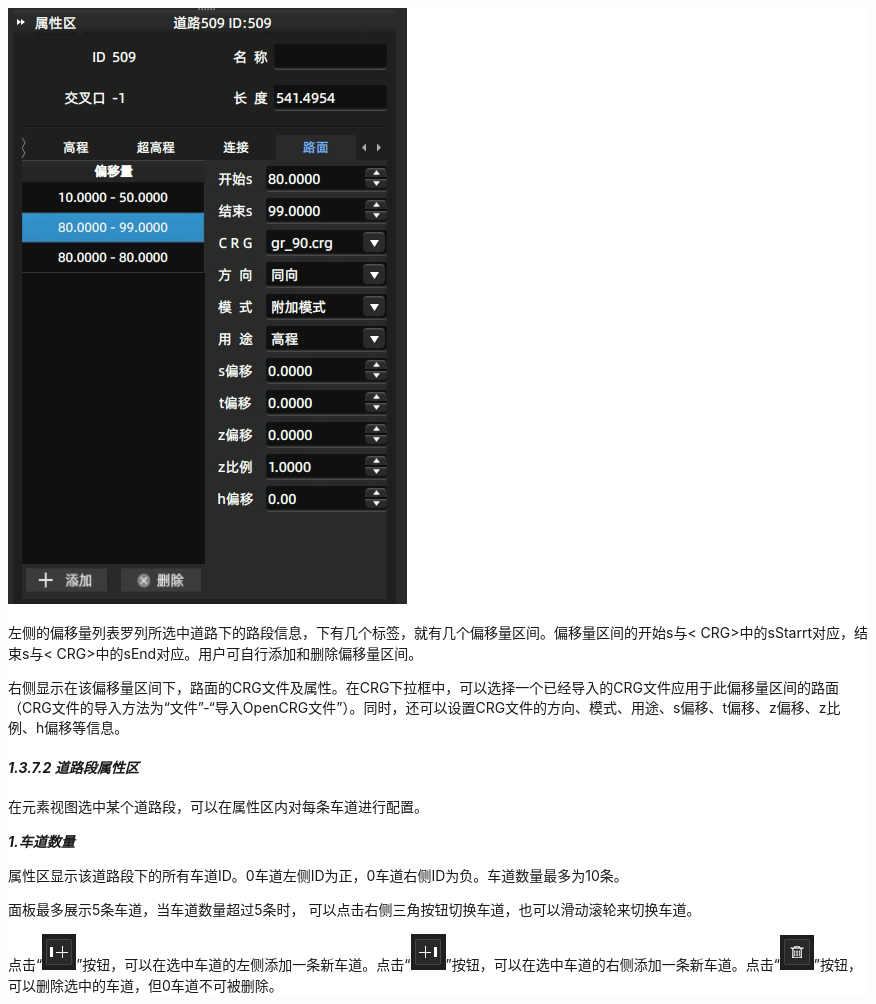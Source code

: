 ![](..\img\5\image33.png)

左侧的偏移量列表罗列所选中道路<surface>下的路段信息，<surface>下有几个<CRG>标签，就有几个偏移量区间。偏移量区间的开始s与< CRG>中的sStarrt对应，结束s与< CRG>中的sEnd对应。用户可自行添加和删除偏移量区间。

右侧显示在该偏移量区间下，路面的CRG文件及属性。在CRG下拉框中，可以选择一个已经导入的CRG文件应用于此偏移量区间的路面（CRG文件的导入方法为“文件”-“导入OpenCRG文件”）。同时，还可以设置CRG文件的方向、模式、用途、s偏移、t偏移、z偏移、z比例、h偏移等信息。

 

#### ***1.3.7.2 道路段属性区***

在元素视图选中某个道路段，可以在属性区内对每条车道进行配置。

***1.车道数量***

属性区显示该道路段下的所有车道ID。0车道左侧ID为正，0车道右侧ID为负。车道数量最多为10条。

面板最多展示5条车道，当车道数量超过5条时， 可以点击右侧三角按钮切换车道，也可以滑动滚轮来切换车道。  

点击“![](..\img\5\image34.png)”按钮，可以在选中车道的左侧添加一条新车道。点击“![](..\img\5\image35.png)”按钮，可以在选中车道的右侧添加一条新车道。点击“![](..\img\5\image36.png)”按钮，可以删除选中的车道，但0车道不可被删除。       
